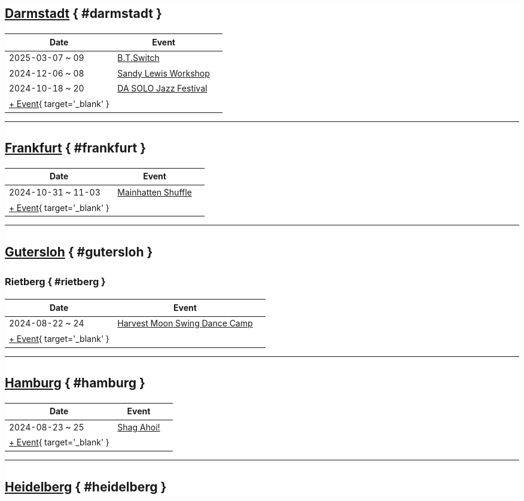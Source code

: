 
## <a id=darmstadt></a>[Darmstadt](#darmstadt) { #darmstadt }

| Date | Event | |
| --- | --- | --- |
| 2025-03-07 ~ 09 | [B.T.Switch](b-t-switch-2025.md) |  |
| 2024-12-06 ~ 08 | [Sandy Lewis Workshop](sandy-lewis-workshop-2024.md) |  |
| 2024-10-18 ~ 20 | [DA SOLO Jazz Festival](da-solo-jazz-festival-2024.md) |  |
| [+ Event](https://github.com/swingdance/events/issues/new?assignees=&labels=add+event&projects=&template=02-add_entity.yml&title=%5B2025%2Fde%5D%20%3CName%3E&region=de&province=Darmstadt&city=Darmstadt&org_id=&date_starts=2025-&date_ends=2025-){ target='_blank' }

---

## <a id=frankfurt></a>[Frankfurt](#frankfurt) { #frankfurt }

| Date | Event | |
| --- | --- | --- |
| 2024-10-31 ~ 11-03 | [Mainhatten Shuffle](mainhatten-shuffle-2024.md) |  |
| [+ Event](https://github.com/swingdance/events/issues/new?assignees=&labels=add+event&projects=&template=02-add_entity.yml&title=%5B2025%2Fde%5D%20%3CName%3E&region=de&province=Frankfurt&city=Frankfurt&org_id=&date_starts=2025-&date_ends=2025-){ target='_blank' }

---

## <a id=gutersloh></a>[Gutersloh](#gutersloh) { #gutersloh }

### <a id=rietberg></a>Rietberg { #rietberg }

| Date | Event | |
| --- | --- | --- |
| 2024-08-22 ~ 24 | [Harvest Moon Swing Dance Camp](harvest-moon-swing-dance-camp-2024.md) |  |
| [+ Event](https://github.com/swingdance/events/issues/new?assignees=&labels=add+event&projects=&template=02-add_entity.yml&title=%5B2025%2Fde%5D%20%3CName%3E&region=de&province=Gutersloh&city=Rietberg&org_id=&date_starts=2025-&date_ends=2025-){ target='_blank' }

---

## <a id=hamburg></a>[Hamburg](#hamburg) { #hamburg }

| Date | Event | |
| --- | --- | --- |
| 2024-08-23 ~ 25 | [Shag Ahoi!](shag-ahoi-2024.md) |  |
| [+ Event](https://github.com/swingdance/events/issues/new?assignees=&labels=add+event&projects=&template=02-add_entity.yml&title=%5B2025%2Fde%5D%20%3CName%3E&region=de&province=Hamburg&city=Hamburg&org_id=&date_starts=2025-&date_ends=2025-){ target='_blank' }

---

## <a id=heidelberg></a>[Heidelberg](#heidelberg) { #heidelberg }
